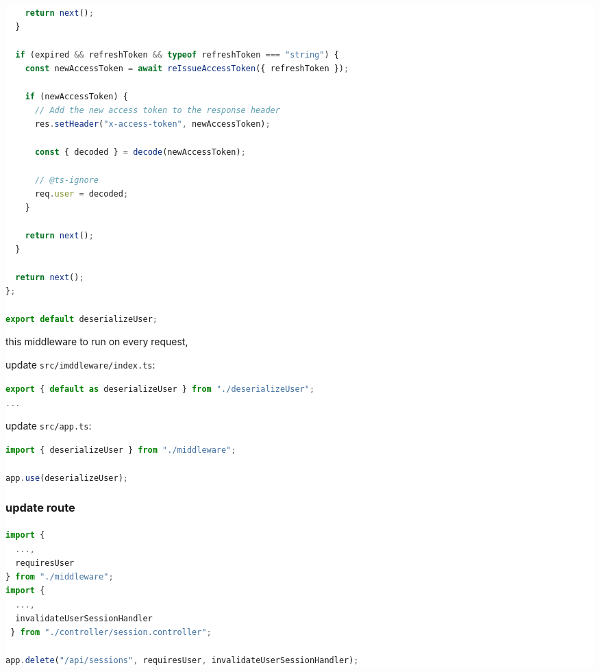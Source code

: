 ```ts
    return next();
  }

  if (expired && refreshToken && typeof refreshToken === "string") {
    const newAccessToken = await reIssueAccessToken({ refreshToken });

    if (newAccessToken) {
      // Add the new access token to the response header
      res.setHeader("x-access-token", newAccessToken);

      const { decoded } = decode(newAccessToken);

      // @ts-ignore
      req.user = decoded;
    }

    return next();
  }

  return next();
};

export default deserializeUser;
```

this middleware to run on every request, 

update `src/imddleware/index.ts`:

```ts
export { default as deserializeUser } from "./deserializeUser";
...
```

update `src/app.ts`:

```ts
import { deserializeUser } from "./middleware";

app.use(deserializeUser);
```

### update route

```ts
import { 
  ...,
  requiresUser 
} from "./middleware";
import { 
  ...,
  invalidateUserSessionHandler
 } from "./controller/session.controller";

app.delete("/api/sessions", requiresUser, invalidateUserSessionHandler);
```
